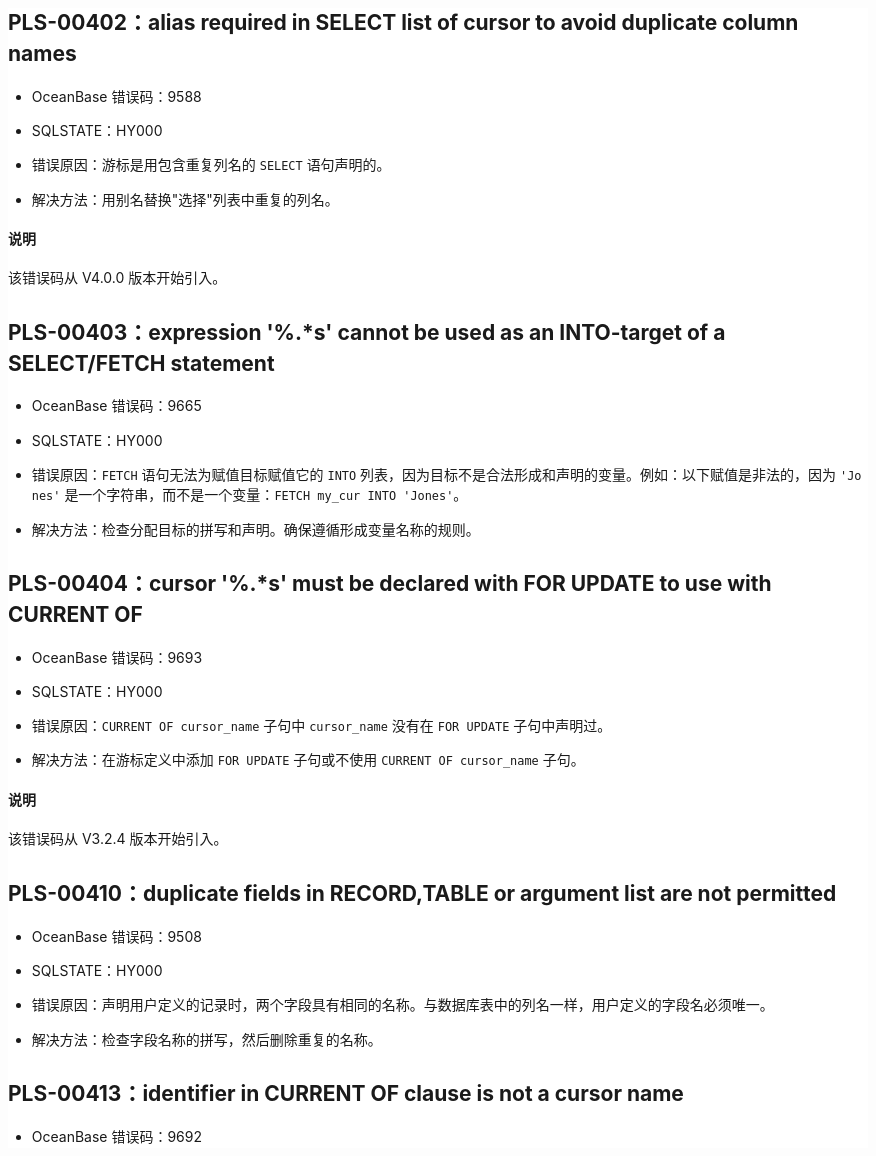 PLS-00402：alias required in SELECT list of cursor to avoid duplicate column names
------------------------------------------------------------------------------------------------------

* OceanBase 错误码：9588

* SQLSTATE：HY000

* 错误原因：游标是用包含重复列名的 `SELECT` 语句声明的。

* 解决方法：用别名替换"选择"列表中重复的列名。

<main id="notice" type='explain'>
  <h4>说明</h4>
  <p>该错误码从 V4.0.0 版本开始引入。</p>
</main>

PLS-00403：expression '%.\*s' cannot be used as an INTO-target of a SELECT/FETCH statement
--------------------------------------------------------------------------------------------------------------

* OceanBase 错误码：9665

* SQLSTATE：HY000

* 错误原因：`FETCH` 语句无法为赋值目标赋值它的 `INTO` 列表，因为目标不是合法形成和声明的变量。例如：以下赋值是非法的，因为 `'Jones'` 是一个字符串，而不是一个变量：`FETCH my_cur INTO 'Jones'`。

* 解决方法：检查分配目标的拼写和声明。确保遵循形成变量名称的规则。

PLS-00404：cursor '%.*s' must be declared with FOR UPDATE to use with CURRENT OF
--------------------------------------------------------------------------------------------------

* OceanBase 错误码：9693

* SQLSTATE：HY000

* 错误原因：`CURRENT OF cursor_name` 子句中 `cursor_name` 没有在 `FOR UPDATE` 子句中声明过。

* 解决方法：在游标定义中添加 `FOR UPDATE` 子句或不使用 `CURRENT OF cursor_name` 子句。

<main id="notice" type='explain'>
  <h4>说明</h4>
  <p>该错误码从 V3.2.4 版本开始引入。</p>
</main>

PLS-00410：duplicate fields in
RECORD,TABLE or argument list are not permitted
--------------------------------------------------------------------------------------------------

* OceanBase 错误码：9508

* SQLSTATE：HY000

* 错误原因：声明用户定义的记录时，两个字段具有相同的名称。与数据库表中的列名一样，用户定义的字段名必须唯一。

* 解决方法：检查字段名称的拼写，然后删除重复的名称。

PLS-00413：identifier in CURRENT OF clause is not a cursor name
--------------------------------------------------------------------------------------------------

* OceanBase 错误码：9692
